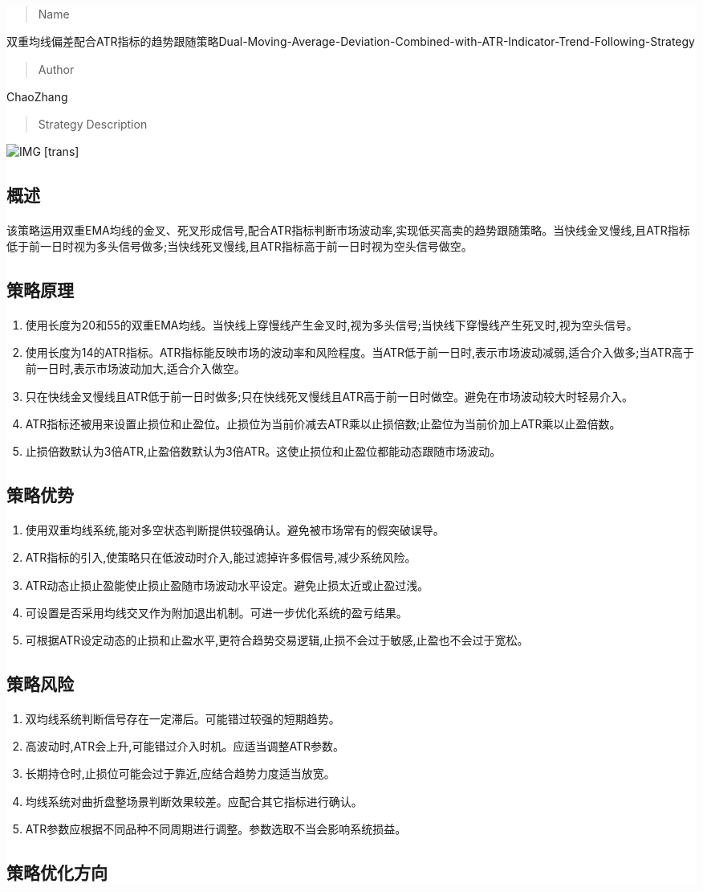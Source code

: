 
> Name

双重均线偏差配合ATR指标的趋势跟随策略Dual-Moving-Average-Deviation-Combined-with-ATR-Indicator-Trend-Following-Strategy

> Author

ChaoZhang

> Strategy Description

![IMG](https://www.fmz.com/upload/asset/5d1cce431cd7d37c19.png)
[trans]

## 概述

该策略运用双重EMA均线的金叉、死叉形成信号,配合ATR指标判断市场波动率,实现低买高卖的趋势跟随策略。当快线金叉慢线,且ATR指标低于前一日时视为多头信号做多;当快线死叉慢线,且ATR指标高于前一日时视为空头信号做空。

## 策略原理

1. 使用长度为20和55的双重EMA均线。当快线上穿慢线产生金叉时,视为多头信号;当快线下穿慢线产生死叉时,视为空头信号。

2. 使用长度为14的ATR指标。ATR指标能反映市场的波动率和风险程度。当ATR低于前一日时,表示市场波动减弱,适合介入做多;当ATR高于前一日时,表示市场波动加大,适合介入做空。

3. 只在快线金叉慢线且ATR低于前一日时做多;只在快线死叉慢线且ATR高于前一日时做空。避免在市场波动较大时轻易介入。

4. ATR指标还被用来设置止损位和止盈位。止损位为当前价减去ATR乘以止损倍数;止盈位为当前价加上ATR乘以止盈倍数。

5. 止损倍数默认为3倍ATR,止盈倍数默认为3倍ATR。这使止损位和止盈位都能动态跟随市场波动。

## 策略优势

1. 使用双重均线系统,能对多空状态判断提供较强确认。避免被市场常有的假突破误导。

2. ATR指标的引入,使策略只在低波动时介入,能过滤掉许多假信号,减少系统风险。

3. ATR动态止损止盈能使止损止盈随市场波动水平设定。避免止损太近或止盈过浅。

4. 可设置是否采用均线交叉作为附加退出机制。可进一步优化系统的盈亏结果。

5. 可根据ATR设定动态的止损和止盈水平,更符合趋势交易逻辑,止损不会过于敏感,止盈也不会过于宽松。

## 策略风险

1. 双均线系统判断信号存在一定滞后。可能错过较强的短期趋势。

2. 高波动时,ATR会上升,可能错过介入时机。应适当调整ATR参数。

3. 长期持仓时,止损位可能会过于靠近,应结合趋势力度适当放宽。

4. 均线系统对曲折盘整场景判断效果较差。应配合其它指标进行确认。

5. ATR参数应根据不同品种不同周期进行调整。参数选取不当会影响系统损益。

## 策略优化方向
